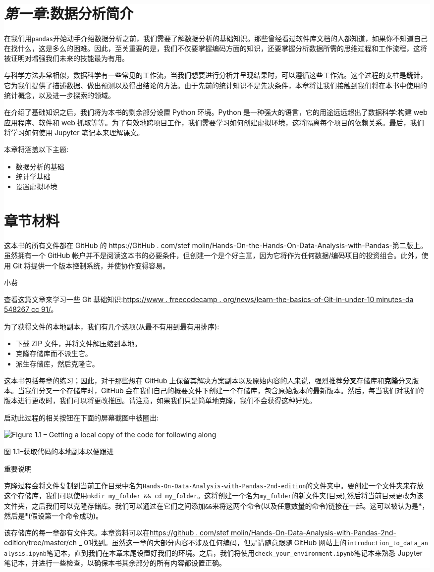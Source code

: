 <title>B16834_01_Final_SK_ePub</title> <link href="css/style-JRserifv3.css" rel="stylesheet" type="text/css">

# *第一章*:数据分析简介

在我们用`pandas`开始动手介绍数据分析之前，我们需要了解数据分析的基础知识。那些曾经看过软件库文档的人都知道，如果你不知道自己在找什么，这是多么的困难。因此，至关重要的是，我们不仅要掌握编码方面的知识，还要掌握分析数据所需的思维过程和工作流程，这将被证明对增强我们未来的技能最为有用。

与科学方法非常相似，数据科学有一些常见的工作流，当我们想要进行分析并呈现结果时，可以遵循这些工作流。这个过程的支柱是**统计**，它为我们提供了描述数据、做出预测以及得出结论的方法。由于先前的统计知识不是先决条件，本章将让我们接触到我们将在本书中使用的统计概念，以及进一步探索的领域。

在介绍了基础知识之后，我们将为本书的剩余部分设置 Python 环境。Python 是一种强大的语言，它的用途远远超出了数据科学:构建 web 应用程序、软件和 web 抓取等等。为了有效地跨项目工作，我们需要学习如何创建虚拟环境，这将隔离每个项目的依赖关系。最后，我们将学习如何使用 Jupyter 笔记本来理解课文。

本章将涵盖以下主题:

*   数据分析的基础
*   统计学基础
*   设置虚拟环境

# 章节材料

这本书的所有文件都在 GitHub 的 https://GitHub . com/stef molin/Hands-On-the-Hands-On-Data-Analysis-with-Pandas-第二版上。虽然拥有一个 GitHub 帐户并不是阅读这本书的必要条件，但创建一个是个好主意，因为它将作为任何数据/编码项目的投资组合。此外，使用 Git 将提供一个版本控制系统，并使协作变得容易。

小费

查看这篇文章来学习一些 Git 基础知识:[https://www . freecodecamp . org/news/learn-the-basics-of-Git-in-under-10 minutes-da 548267 cc 91/](https://www.freecodecamp.org/news/learn-the-basics-of-git-in-under-10-minutes-da548267cc91/)。

为了获得文件的本地副本，我们有几个选项(从最不有用到最有用排序):

*   下载 ZIP 文件，并将文件解压缩到本地。
*   克隆存储库而不派生它。
*   派生存储库，然后克隆它。

这本书包括每章的练习；因此，对于那些想在 GitHub 上保留其解决方案副本以及原始内容的人来说，强烈推荐**分叉**存储库和**克隆**分叉版本。当我们分叉一个存储库时，GitHub 会在我们自己的概要文件下创建一个存储库，包含原始版本的最新版本。然后，每当我们对我们的版本进行更改时，我们可以将更改推回。请注意，如果我们只是简单地克隆，我们不会获得这种好处。

启动此过程的相关按钮在下面的屏幕截图中被圈出:

![Figure 1.1 – Getting a local copy of the code for following along
](image/Figure_1.1_B16834.jpg)

图 1.1–获取代码的本地副本以便跟进

重要说明

克隆过程会将文件复制到当前工作目录中名为`Hands-On-Data-Analysis-with-Pandas-2nd-edition`的文件夹中。要创建一个文件夹来存放这个存储库，我们可以使用`mkdir my_folder && cd my_folder`。这将创建一个名为`my_folder`的新文件夹(目录),然后将当前目录更改为该文件夹，之后我们可以克隆存储库。我们可以通过在它们之间添加`&&`来将这两个命令(以及任意数量的命令)链接在一起。这可以被认为是*，然后是*(假设第一个命令成功)。

该存储库的每一章都有文件夹。本章资料可以在[https://github . com/stef molin/Hands-On-Data-Analysis-with-Pandas-2nd-edition/tree/master/ch _ 01](https://github.com/stefmolin/Hands-On-Data-Analysis-with-Pandas-2nd-edition/tree/master/ch_01)找到。虽然这一章的大部分内容不涉及任何编码，但是请随意跟随 GitHub 网站上的`introduction_to_data_analysis.ipynb`笔记本，直到我们在本章末尾设置好我们的环境。之后，我们将使用`check_your_environment.ipynb`笔记本来熟悉 Jupyter 笔记本，并进行一些检查，以确保本书其余部分的所有内容都设置正确。
